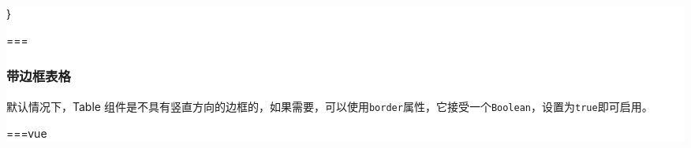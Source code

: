   }
</script>


===




### 带边框表格<a name="dai-bian-kuang-biao-ge"></a>


默认情况下，Table 组件是不具有竖直方向的边框的，如果需要，可以使用`border`属性，它接受一个`Boolean`，设置为`true`即可启用。


===vue
<template>
  <el-table
    :data="tableData"
    border
    style="width: 100%">
    <el-table-column
      prop="date"
      label="日期"
      width="180">
    </el-table-column>
    <el-table-column
      prop="name"
      label="姓名"
      width="180">
    </el-table-column>
    <el-table-column
      prop="address"
      label="地址">
    </el-table-column>
  </el-table>
</template>

<script>
  export default {
    data() {
      return {
        tableData: [{
          date: '2016-05-02',
          name: '王小虎',
          address: '上海市普陀区金沙江路 1518 弄'
        }, {
          date: '2016-05-04',
          name: '王小虎',
          address: '上海市普陀区金沙江路 1517 弄'
        }, {
          date: '2016-05-01',
          name: '王小虎',
          address: '上海市普陀区金沙江路 1519 弄'
        }, {
          date: '2016-05-03',
          name: '王小虎',
          address: '上海市普陀区金沙江路 1516 弄'
        }]
      }
    }
  }
</script>
